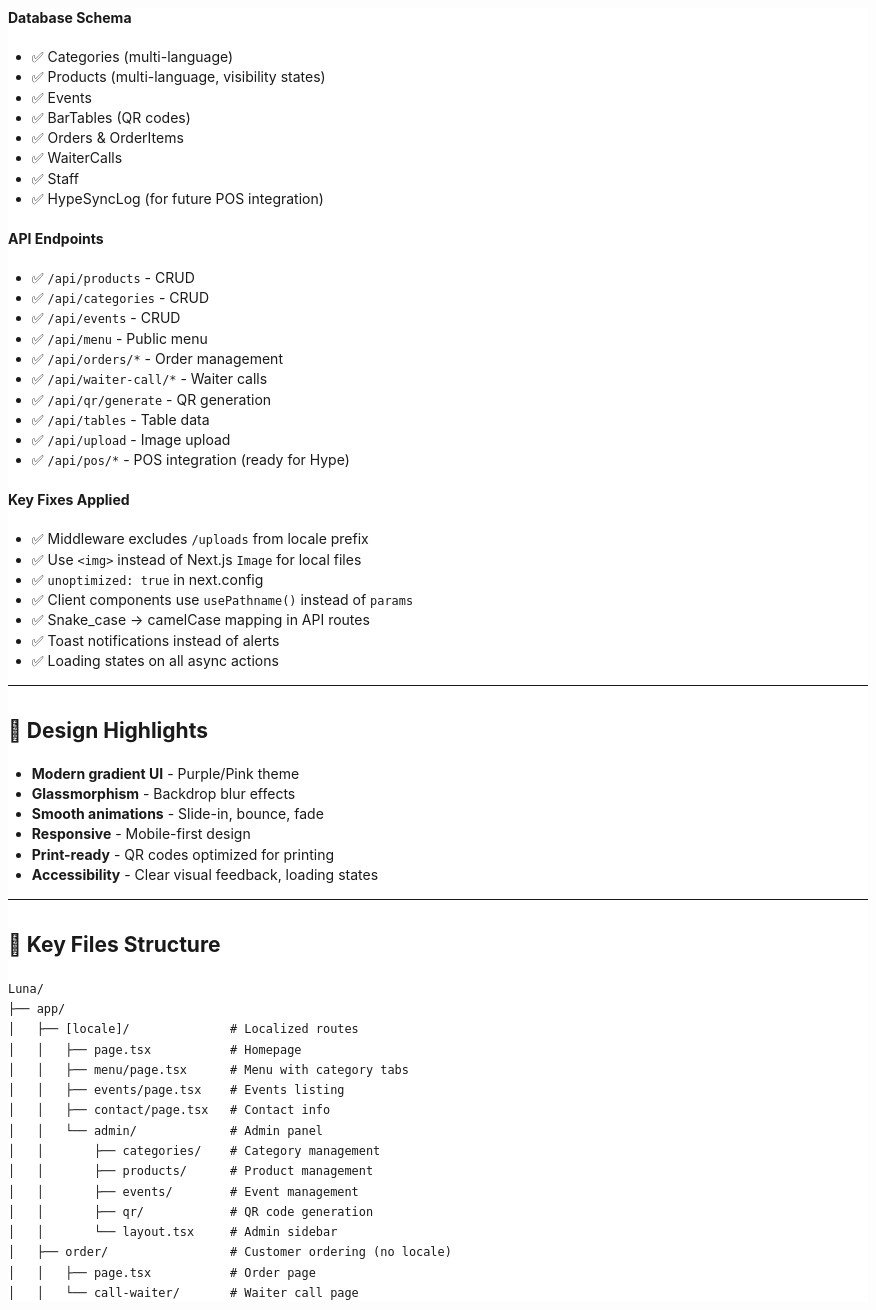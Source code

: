 #### **Database Schema**
- ✅ Categories (multi-language)
- ✅ Products (multi-language, visibility states)
- ✅ Events
- ✅ BarTables (QR codes)
- ✅ Orders & OrderItems
- ✅ WaiterCalls
- ✅ Staff
- ✅ HypeSyncLog (for future POS integration)

#### **API Endpoints**
- ✅ `/api/products` - CRUD
- ✅ `/api/categories` - CRUD
- ✅ `/api/events` - CRUD
- ✅ `/api/menu` - Public menu
- ✅ `/api/orders/*` - Order management
- ✅ `/api/waiter-call/*` - Waiter calls
- ✅ `/api/qr/generate` - QR generation
- ✅ `/api/tables` - Table data
- ✅ `/api/upload` - Image upload
- ✅ `/api/pos/*` - POS integration (ready for Hype)

#### **Key Fixes Applied**
- ✅ Middleware excludes `/uploads` from locale prefix
- ✅ Use `<img>` instead of Next.js `Image` for local files
- ✅ `unoptimized: true` in next.config
- ✅ Client components use `usePathname()` instead of `params`
- ✅ Snake_case → camelCase mapping in API routes
- ✅ Toast notifications instead of alerts
- ✅ Loading states on all async actions

---

## 🎨 Design Highlights

- **Modern gradient UI** - Purple/Pink theme
- **Glassmorphism** - Backdrop blur effects
- **Smooth animations** - Slide-in, bounce, fade
- **Responsive** - Mobile-first design
- **Print-ready** - QR codes optimized for printing
- **Accessibility** - Clear visual feedback, loading states

---

## 📁 Key Files Structure

```
Luna/
├── app/
│   ├── [locale]/              # Localized routes
│   │   ├── page.tsx           # Homepage
│   │   ├── menu/page.tsx      # Menu with category tabs
│   │   ├── events/page.tsx    # Events listing
│   │   ├── contact/page.tsx   # Contact info
│   │   └── admin/             # Admin panel
│   │       ├── categories/    # Category management
│   │       ├── products/      # Product management
│   │       ├── events/        # Event management
│   │       ├── qr/            # QR code generation
│   │       └── layout.tsx     # Admin sidebar
│   ├── order/                 # Customer ordering (no locale)
│   │   ├── page.tsx           # Order page
│   │   └── call-waiter/       # Waiter call page
```